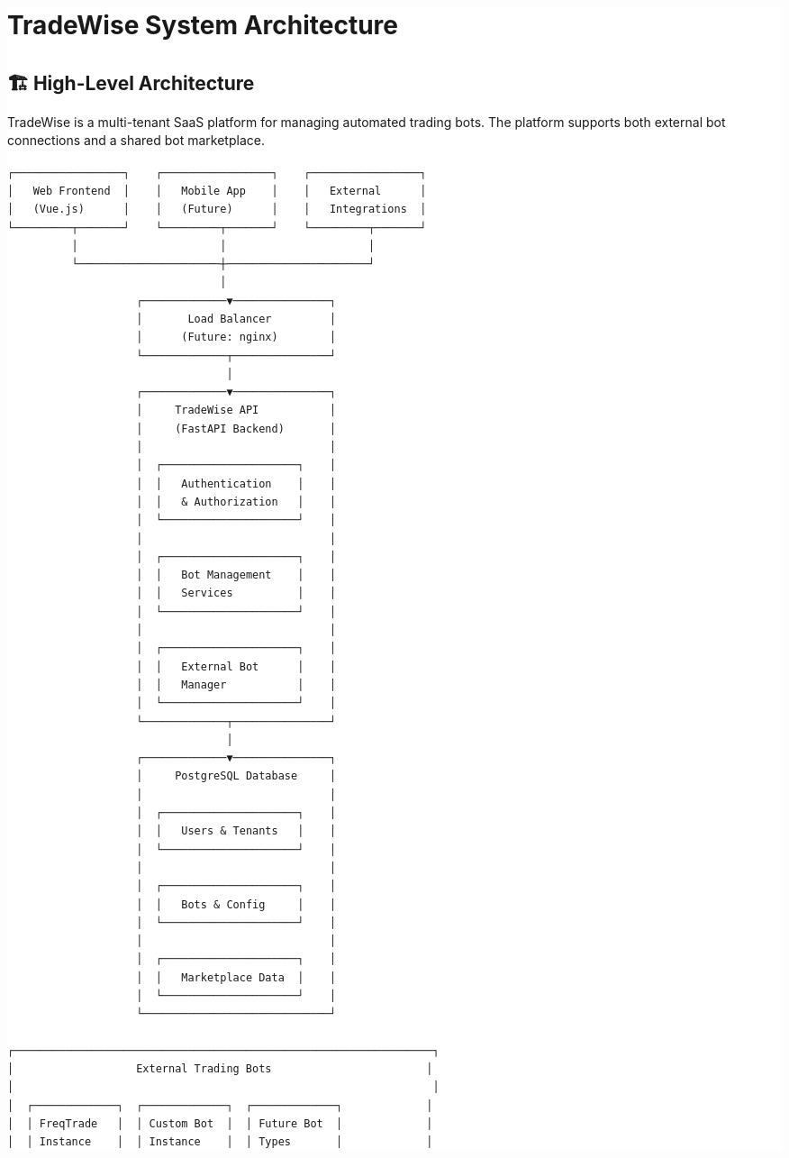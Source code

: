 # TradeWise System Architecture

## 🏗️ High-Level Architecture

TradeWise is a multi-tenant SaaS platform for managing automated trading bots. The platform supports both external bot connections and a shared bot marketplace.

```
┌─────────────────┐    ┌─────────────────┐    ┌─────────────────┐
│   Web Frontend  │    │   Mobile App    │    │   External      │
│   (Vue.js)      │    │   (Future)      │    │   Integrations  │
└─────────┬───────┘    └─────────┬───────┘    └─────────┬───────┘
          │                      │                      │
          └──────────────────────┼──────────────────────┘
                                 │
                    ┌─────────────▼───────────────┐
                    │       Load Balancer         │
                    │      (Future: nginx)        │
                    └─────────────┬───────────────┘
                                  │
                    ┌─────────────▼───────────────┐
                    │     TradeWise API           │
                    │     (FastAPI Backend)       │
                    │                             │
                    │  ┌─────────────────────┐    │
                    │  │   Authentication    │    │
                    │  │   & Authorization   │    │
                    │  └─────────────────────┘    │
                    │                             │
                    │  ┌─────────────────────┐    │
                    │  │   Bot Management    │    │
                    │  │   Services          │    │
                    │  └─────────────────────┘    │
                    │                             │
                    │  ┌─────────────────────┐    │
                    │  │   External Bot      │    │
                    │  │   Manager           │    │
                    │  └─────────────────────┘    │
                    └─────────────┬───────────────┘
                                  │
                    ┌─────────────▼───────────────┐
                    │     PostgreSQL Database     │
                    │                             │
                    │  ┌─────────────────────┐    │
                    │  │   Users & Tenants   │    │
                    │  └─────────────────────┘    │
                    │                             │
                    │  ┌─────────────────────┐    │
                    │  │   Bots & Config     │    │
                    │  └─────────────────────┘    │
                    │                             │
                    │  ┌─────────────────────┐    │
                    │  │   Marketplace Data  │    │
                    │  └─────────────────────┘    │
                    └─────────────────────────────┘

┌─────────────────────────────────────────────────────────────────┐
│                   External Trading Bots                        │
│                                                                 │
│  ┌─────────────┐  ┌─────────────┐  ┌─────────────┐             │
│  │ FreqTrade   │  │ Custom Bot  │  │ Future Bot  │             │
│  │ Instance    │  │ Instance    │  │ Types       │             │
```
